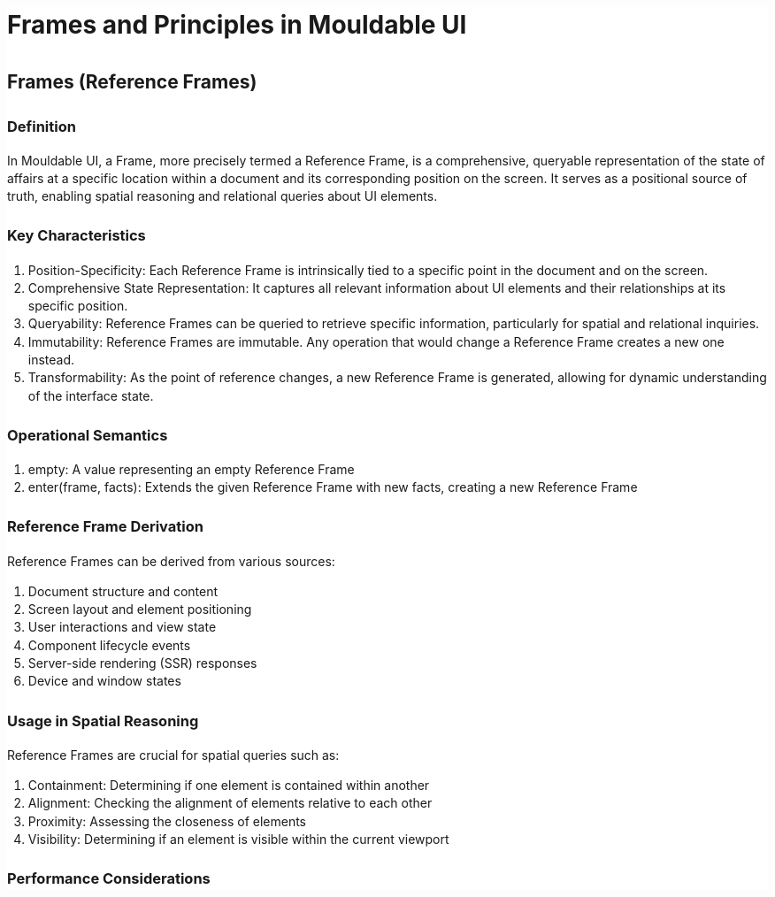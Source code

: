 # Frames and Principles in Mouldable UI

## Frames (Reference Frames)

### Definition

In Mouldable UI, a Frame, more precisely termed a Reference Frame, is a comprehensive, queryable representation of the state of affairs at a specific location within a document and its corresponding position on the screen. It serves as a positional source of truth, enabling spatial reasoning and relational queries about UI elements.

### Key Characteristics

1. Position-Specificity: Each Reference Frame is intrinsically tied to a specific point in the document and on the screen.
2. Comprehensive State Representation: It captures all relevant information about UI elements and their relationships at its specific position.
3. Queryability: Reference Frames can be queried to retrieve specific information, particularly for spatial and relational inquiries.
4. Immutability: Reference Frames are immutable. Any operation that would change a Reference Frame creates a new one instead.
5. Transformability: As the point of reference changes, a new Reference Frame is generated, allowing for dynamic understanding of the interface state.

### Operational Semantics

1. empty: A value representing an empty Reference Frame
2. enter(frame, facts): Extends the given Reference Frame with new facts, creating a new Reference Frame

### Reference Frame Derivation

Reference Frames can be derived from various sources:

1. Document structure and content
2. Screen layout and element positioning
3. User interactions and view state
4. Component lifecycle events
5. Server-side rendering (SSR) responses
6. Device and window states

### Usage in Spatial Reasoning

Reference Frames are crucial for spatial queries such as:

1. Containment: Determining if one element is contained within another
2. Alignment: Checking the alignment of elements relative to each other
3. Proximity: Assessing the closeness of elements
4. Visibility: Determining if an element is visible within the current viewport

### Performance Considerations
